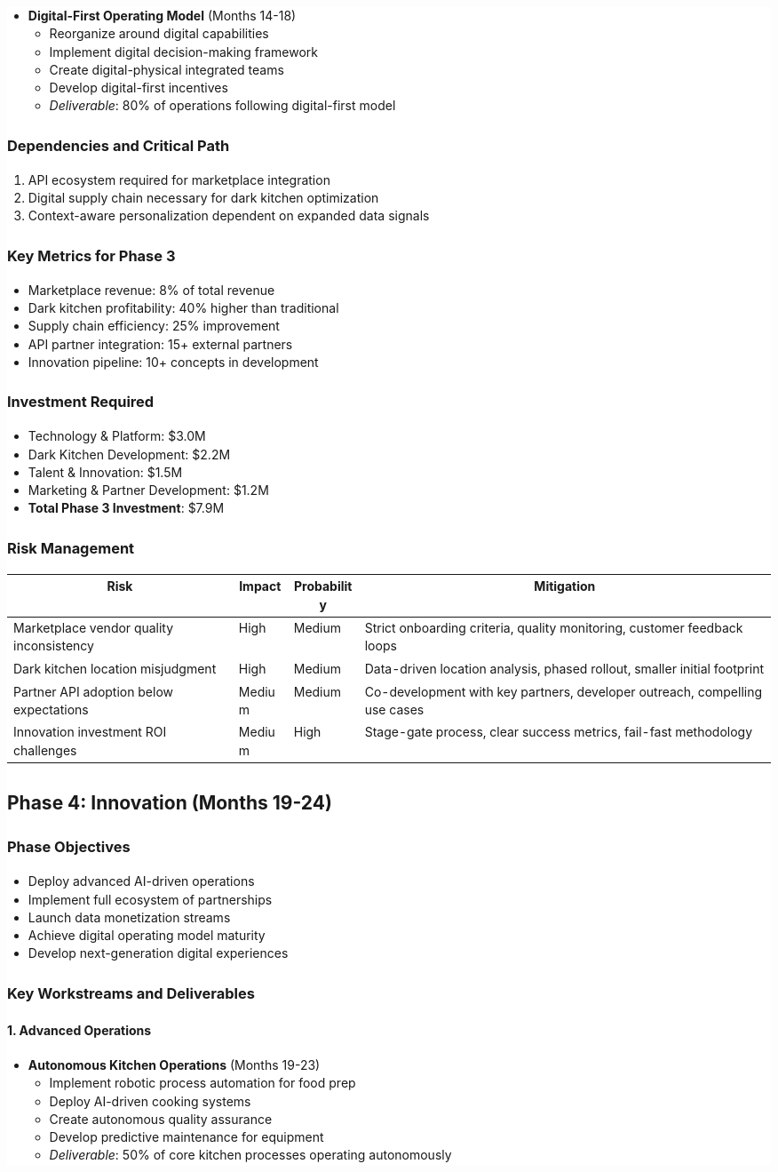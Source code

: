 - **Digital-First Operating Model** (Months 14-18)
  - Reorganize around digital capabilities
  - Implement digital decision-making framework
  - Create digital-physical integrated teams
  - Develop digital-first incentives
  - *Deliverable*: 80% of operations following digital-first model

### Dependencies and Critical Path
1. API ecosystem required for marketplace integration
2. Digital supply chain necessary for dark kitchen optimization
3. Context-aware personalization dependent on expanded data signals

### Key Metrics for Phase 3
- Marketplace revenue: 8% of total revenue
- Dark kitchen profitability: 40% higher than traditional
- Supply chain efficiency: 25% improvement
- API partner integration: 15+ external partners
- Innovation pipeline: 10+ concepts in development

### Investment Required
- Technology & Platform: $3.0M
- Dark Kitchen Development: $2.2M
- Talent & Innovation: $1.5M
- Marketing & Partner Development: $1.2M
- **Total Phase 3 Investment**: $7.9M

### Risk Management
| Risk | Impact | Probability | Mitigation |
|------|--------|------------|------------|
| Marketplace vendor quality inconsistency | High | Medium | Strict onboarding criteria, quality monitoring, customer feedback loops |
| Dark kitchen location misjudgment | High | Medium | Data-driven location analysis, phased rollout, smaller initial footprint |
| Partner API adoption below expectations | Medium | Medium | Co-development with key partners, developer outreach, compelling use cases |
| Innovation investment ROI challenges | Medium | High | Stage-gate process, clear success metrics, fail-fast methodology |

## Phase 4: Innovation (Months 19-24)

### Phase Objectives
- Deploy advanced AI-driven operations
- Implement full ecosystem of partnerships
- Launch data monetization streams
- Achieve digital operating model maturity
- Develop next-generation digital experiences

### Key Workstreams and Deliverables

#### 1. Advanced Operations
- **Autonomous Kitchen Operations** (Months 19-23)
  - Implement robotic process automation for food prep
  - Deploy AI-driven cooking systems
  - Create autonomous quality assurance
  - Develop predictive maintenance for equipment
  - *Deliverable*: 50% of core kitchen processes operating autonomously
